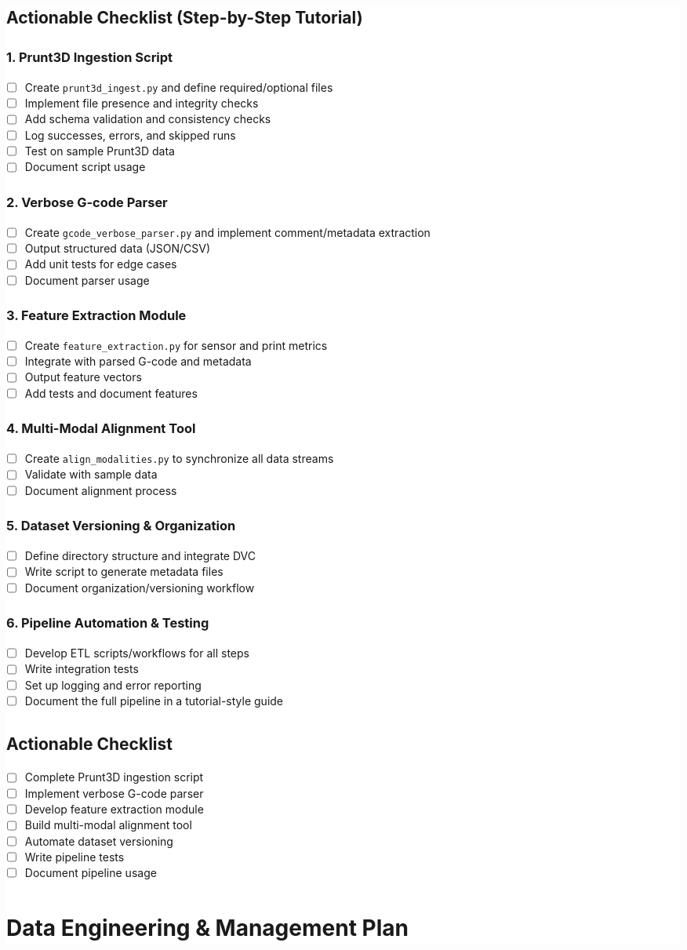 ## Actionable Checklist (Step-by-Step Tutorial)

### 1. Prunt3D Ingestion Script
- [ ] Create `prunt3d_ingest.py` and define required/optional files
- [ ] Implement file presence and integrity checks
- [ ] Add schema validation and consistency checks
- [ ] Log successes, errors, and skipped runs
- [ ] Test on sample Prunt3D data
- [ ] Document script usage

### 2. Verbose G-code Parser
- [ ] Create `gcode_verbose_parser.py` and implement comment/metadata extraction
- [ ] Output structured data (JSON/CSV)
- [ ] Add unit tests for edge cases
- [ ] Document parser usage

### 3. Feature Extraction Module
- [ ] Create `feature_extraction.py` for sensor and print metrics
- [ ] Integrate with parsed G-code and metadata
- [ ] Output feature vectors
- [ ] Add tests and document features

### 4. Multi-Modal Alignment Tool
- [ ] Create `align_modalities.py` to synchronize all data streams
- [ ] Validate with sample data
- [ ] Document alignment process

### 5. Dataset Versioning & Organization
- [ ] Define directory structure and integrate DVC
- [ ] Write script to generate metadata files
- [ ] Document organization/versioning workflow

### 6. Pipeline Automation & Testing
- [ ] Develop ETL scripts/workflows for all steps
- [ ] Write integration tests
- [ ] Set up logging and error reporting
- [ ] Document the full pipeline in a tutorial-style guide

## Actionable Checklist
- [ ] Complete Prunt3D ingestion script
- [ ] Implement verbose G-code parser
- [ ] Develop feature extraction module
- [ ] Build multi-modal alignment tool
- [ ] Automate dataset versioning
- [ ] Write pipeline tests
- [ ] Document pipeline usage

# Data Engineering & Management Plan
